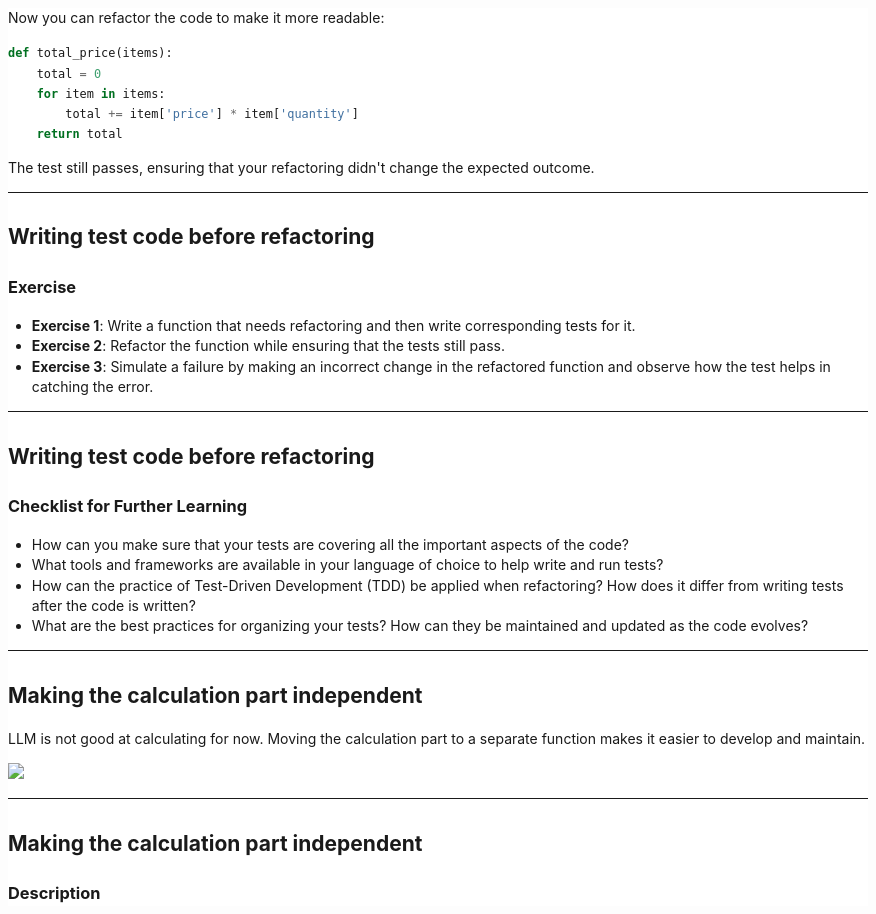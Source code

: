Now you can refactor the code to make it more readable:

```python
def total_price(items):
    total = 0
    for item in items:
        total += item['price'] * item['quantity']
    return total
```

The test still passes, ensuring that your refactoring didn't change the expected outcome.

---

## Writing test code before refactoring

### Exercise


- **Exercise 1**: Write a function that needs refactoring and then write corresponding tests for it.
- **Exercise 2**: Refactor the function while ensuring that the tests still pass.
- **Exercise 3**: Simulate a failure by making an incorrect change in the refactored function and observe how the test helps in catching the error.

---

## Writing test code before refactoring

### Checklist for Further Learning


- How can you make sure that your tests are covering all the important aspects of the code?
- What tools and frameworks are available in your language of choice to help write and run tests?
- How can the practice of Test-Driven Development (TDD) be applied when refactoring? How does it differ from writing tests after the code is written?
- What are the best practices for organizing your tests? How can they be maintained and updated as the code evolves?

---

## Making the calculation part independent

LLM is not good at calculating for now. Moving the calculation part to a separate function makes it easier to develop and maintain.

![](https://img.shields.io/badge/Lv1-Early_Stage_Pattern-blue)

---

## Making the calculation part independent

### Description
